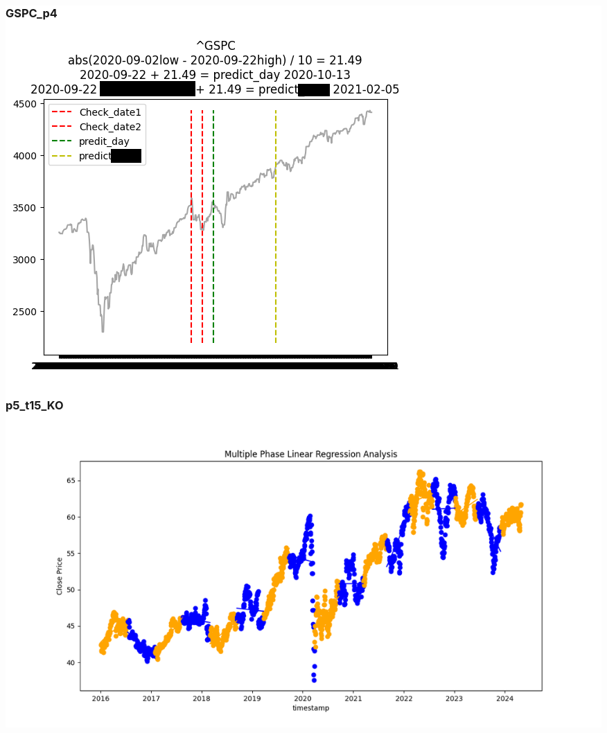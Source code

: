 ### GSPC_p4

![GSPC_p4 (1)](/assets/walkerrh/research/GSPC_p4.png)

### p5_t15_KO

![p5_t15_KO](/assets/walkerrh/research/p5_t15_KO.png)
